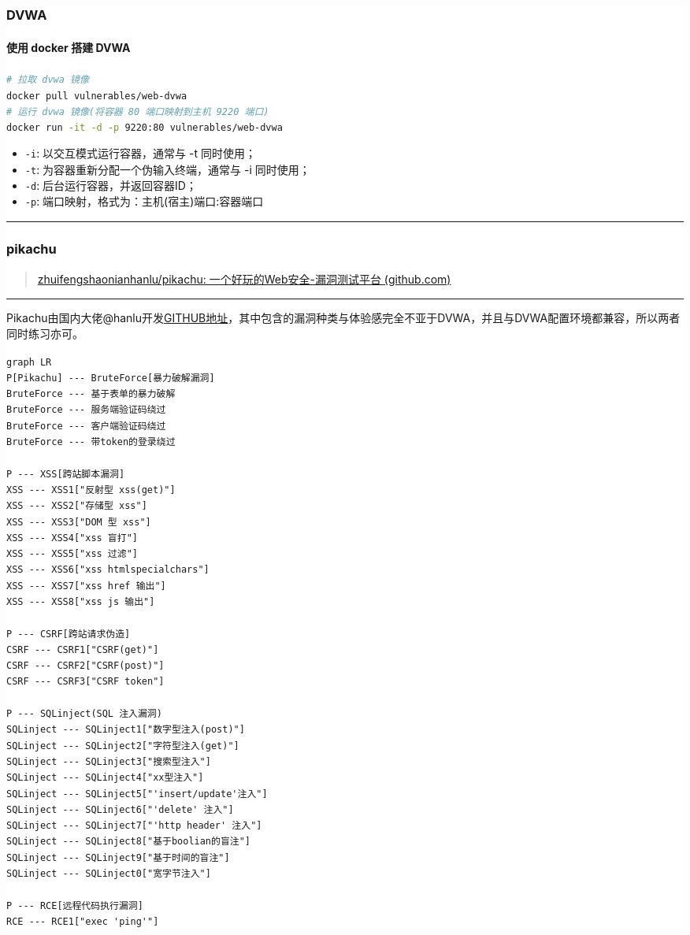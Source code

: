 ### DVWA

#### 使用 docker 搭建 DVWA

```bash
# 拉取 dvwa 镜像
docker pull vulnerables/web-dvwa
# 运行 dvwa 镜像(将容器 80 端口映射到主机 9220 端口)
docker run -it -d -p 9220:80 vulnerables/web-dvwa
```

- `-i`: 以交互模式运行容器，通常与 -t 同时使用；
- `-t`: 为容器重新分配一个伪输入终端，通常与 -i 同时使用；
- `-d`: 后台运行容器，并返回容器ID；
- `-p`: 端口映射，格式为：主机(宿主)端口:容器端口


---

### pikachu

> [zhuifengshaonianhanlu/pikachu: 一个好玩的Web安全-漏洞测试平台 (github.com)](https://github.com/zhuifengshaonianhanlu/pikachu)

---

Pikachu由国内大佬@hanlu开发[GITHUB地址](https://github.com/zhuifengshaonianhanlu/pikachu)，其中包含的漏洞种类与体验感完全不亚于DVWA，并且与DVWA配置环境都兼容，所以两者同时练习亦可。


```Mermaid
graph LR
P[Pikachu] --- BruteForce[暴力破解漏洞]
BruteForce --- 基于表单的暴力破解
BruteForce --- 服务端验证码绕过
BruteForce --- 客户端验证码绕过
BruteForce --- 带token的登录绕过

P --- XSS[跨站脚本漏洞]
XSS --- XSS1["反射型 xss(get)"]
XSS --- XSS2["存储型 xss"]
XSS --- XSS3["DOM 型 xss"]
XSS --- XSS4["xss 盲打"]
XSS --- XSS5["xss 过滤"]
XSS --- XSS6["xss htmlspecialchars"]
XSS --- XSS7["xss href 输出"]
XSS --- XSS8["xss js 输出"]

P --- CSRF[跨站请求伪造]
CSRF --- CSRF1["CSRF(get)"]
CSRF --- CSRF2["CSRF(post)"]
CSRF --- CSRF3["CSRF token"]

P --- SQLinject(SQL 注入漏洞)
SQLinject --- SQLinject1["数字型注入(post)"]
SQLinject --- SQLinject2["字符型注入(get)"]
SQLinject --- SQLinject3["搜索型注入"]
SQLinject --- SQLinject4["xx型注入"]
SQLinject --- SQLinject5["'insert/update'注入"]
SQLinject --- SQLinject6["'delete' 注入"]
SQLinject --- SQLinject7["'http header' 注入"]
SQLinject --- SQLinject8["基于boolian的盲注"]
SQLinject --- SQLinject9["基于时间的盲注"]
SQLinject --- SQLinject0["宽字节注入"]

P --- RCE[远程代码执行漏洞]
RCE --- RCE1["exec 'ping'"]
```